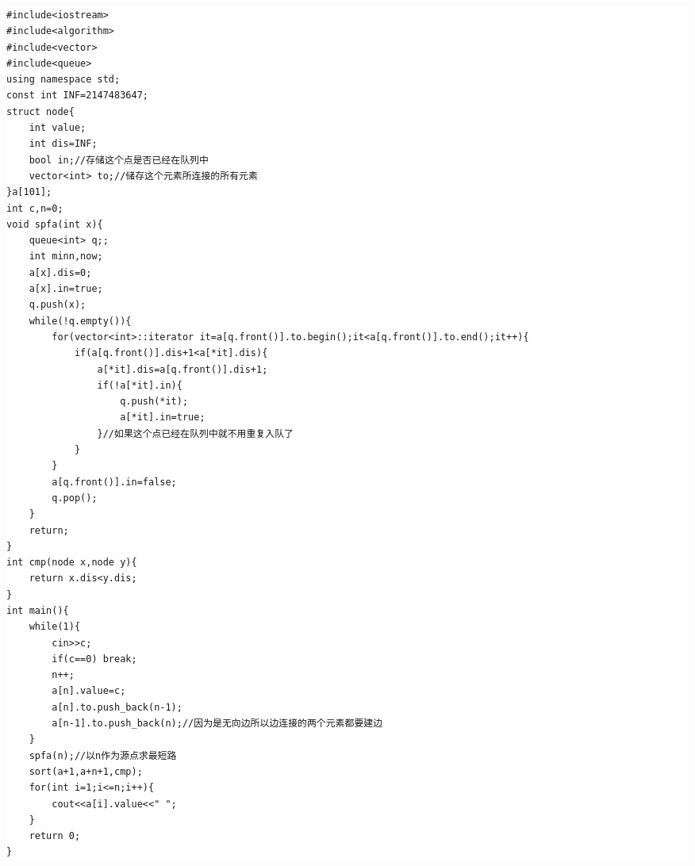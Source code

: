 ```
#include<iostream>
#include<algorithm>
#include<vector>
#include<queue> 
using namespace std;
const int INF=2147483647;
struct node{
	int value;
	int dis=INF; 
	bool in;//存储这个点是否已经在队列中 
	vector<int> to;//储存这个元素所连接的所有元素 
}a[101];
int c,n=0;
void spfa(int x){
	queue<int> q;;
	int minn,now; 
	a[x].dis=0;
	a[x].in=true;
	q.push(x);
	while(!q.empty()){
		for(vector<int>::iterator it=a[q.front()].to.begin();it<a[q.front()].to.end();it++){
			if(a[q.front()].dis+1<a[*it].dis){
				a[*it].dis=a[q.front()].dis+1;
				if(!a[*it].in){
					q.push(*it);
					a[*it].in=true;
				}//如果这个点已经在队列中就不用重复入队了 
			} 
		}
		a[q.front()].in=false;
		q.pop();
	}
	return; 
}
int cmp(node x,node y){
	return x.dis<y.dis;
}
int main(){
	while(1){
		cin>>c;
		if(c==0) break;
		n++;
		a[n].value=c;
		a[n].to.push_back(n-1);
		a[n-1].to.push_back(n);//因为是无向边所以边连接的两个元素都要建边 
	}
	spfa(n);//以n作为源点求最短路 
	sort(a+1,a+n+1,cmp);
	for(int i=1;i<=n;i++){
		cout<<a[i].value<<" ";
	}
	return 0;
} 

```
